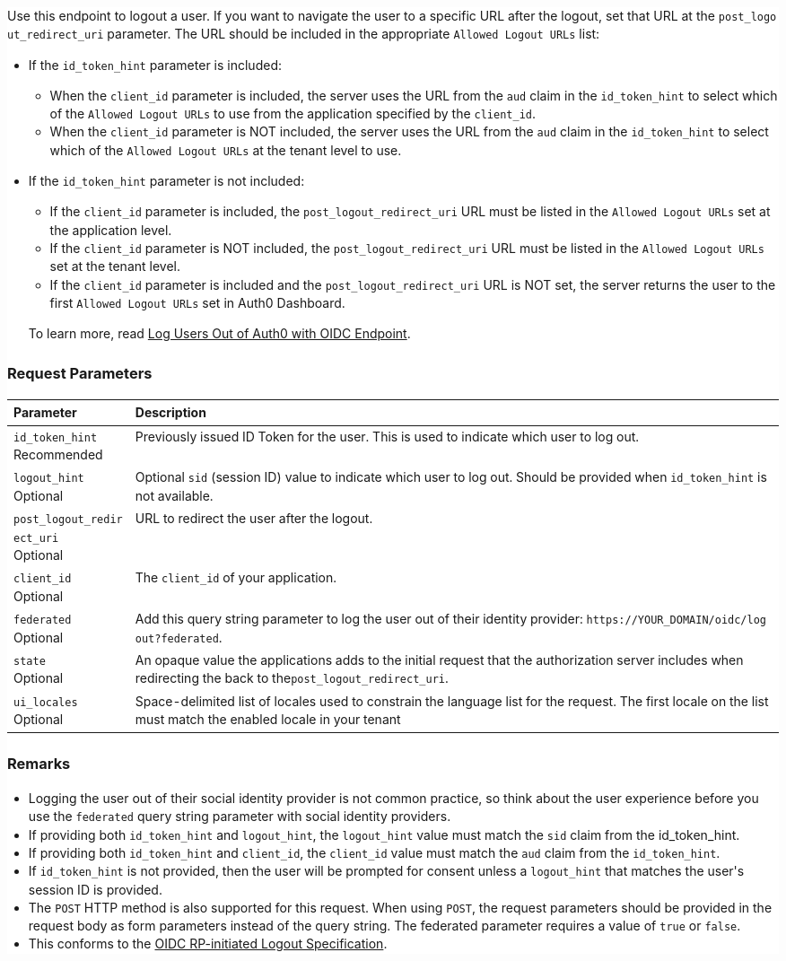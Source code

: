 Use this endpoint to logout a user. If you want to navigate the user to a specific URL after the logout, set that URL at the `post_logout_redirect_uri` parameter. The URL should be included in the appropriate `Allowed Logout URLs` list:

- If the `id_token_hint` parameter is included:
  - When the `client_id` parameter is included, the server uses the URL from the `aud` claim in the `id_token_hint` to select which of the `Allowed Logout URLs` to use from the application specified by the `client_id`.
  - When the `client_id` parameter is NOT included, the server uses the URL from the `aud` claim in the `id_token_hint` to select which of the `Allowed Logout URLs` at the tenant level to use.
- If the `id_token_hint` parameter is not included:
  - If the `client_id` parameter is included, the `post_logout_redirect_uri` URL must be listed in the `Allowed Logout URLs` set at the application level.
  - If the `client_id` parameter is NOT included, the `post_logout_redirect_uri` URL must be listed in the `Allowed Logout URLs` set at the tenant level.
  - If the `client_id` parameter is included and the `post_logout_redirect_uri` URL is NOT set, the server returns the user to the first `Allowed Logout URLs` set in Auth0 Dashboard.

  To learn more, read [Log Users Out of Auth0 with OIDC Endpoint](/authenticate/login/logout/log-users-out-of-auth0).


### Request Parameters

| Parameter                             | Description                                                                                                                                                     |
| :------------------------------------ | :-------------------------------------------------------------------------------------------------------------------------------------------------------------- |
| `id_token_hint` <br/><span class="label label-primary">Recommended</span> | Previously issued ID Token for the user. This is used to indicate which user to log out.                                                                         |
| `logout_hint` <br/><span class="label label-primary">Optional</span> | Optional `sid` (session ID) value to indicate which user to log out. Should be provided when `id_token_hint` is not available.                                                                       |
| `post_logout_redirect_uri` <br/><span class="label label-primary">Optional</span> | URL to redirect the user after the logout.                                                                                                                      |
| `client_id` <br/><span class="label label-primary">Optional</span> | The `client_id` of your application.                                                                                                                            |
| `federated` <br/><span class="label label-primary">Optional</span> | Add this query string parameter to log the user out of their identity provider: `https://YOUR_DOMAIN/oidc/logout?federated`.        |
| `state` <br/><span class="label label-primary">Optional</span> | An opaque value the applications adds to the initial request that the authorization server includes when redirecting the back to the`post_logout_redirect_uri`. |
| `ui_locales` <br/><span class="label label-primary">Optional</span> | Space-delimited list of locales used to constrain the language list for the request. The first locale on the list must match the enabled locale in your tenant  |

### Remarks

- Logging the user out of their social identity provider is not common practice, so think about the user experience before you use the `federated` query string parameter with social identity providers.
- If providing both `id_token_hint` and `logout_hint`, the `logout_hint` value must match the `sid` claim from the id_token_hint.
- If providing both `id_token_hint` and `client_id`, the `client_id` value must match the `aud` claim from the `id_token_hint`.
- If `id_token_hint` is not provided, then the user will be prompted for consent unless a `logout_hint` that matches the user's session ID is provided.
- The `POST` HTTP method is also supported for this request. When using `POST`, the request parameters should be provided in the request body as form parameters instead of the query string. The federated parameter requires a value of `true` or `false`.
- This conforms to the [OIDC RP-initiated Logout Specification](https://openid.net/specs/openid-connect-rpinitiated-1_0.html).
